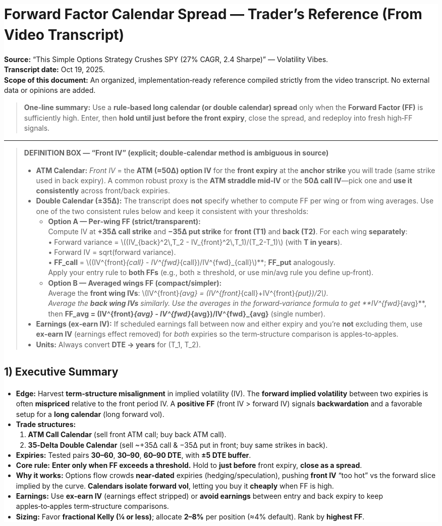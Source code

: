 # Forward Factor Calendar Spread — Trader’s Reference (From Video Transcript)

**Source:** “This Simple Options Strategy Crushes SPY (27% CAGR, 2.4 Sharpe)” — Volatility Vibes.  
**Transcript date:** Oct 19, 2025.  
**Scope of this document:** An organized, implementation‑ready reference compiled strictly from the video transcript. No external data or opinions are added.

> **One‑line summary:** Use a **rule‑based long calendar (or double calendar) spread** only when the **Forward Factor (FF)** is sufficiently high. Enter, then **hold until just before the front expiry**, close the spread, and redeploy into fresh high‑FF signals.

---


> **DEFINITION BOX — “Front IV” (explicit; double‑calendar method is ambiguous in source)**  
> - **ATM Calendar:** *Front IV* = the **ATM (≈50Δ) option IV** for the **front expiry** at the **anchor strike** you will trade (same strike used in back expiry). A common robust proxy is the **ATM straddle mid‑IV** or the **50Δ call IV**—pick one and **use it consistently** across front/back expiries.  
> - **Double Calendar (±35Δ):** The transcript does **not** specify whether to compute FF per wing or from wing averages. Use one of the two consistent rules below and keep it consistent with your thresholds:
>   - **Option A — Per‑wing FF (strict/transparent):**  
>     Compute IV at **+35Δ call strike** and **−35Δ put strike** for **front (T1)** and **back (T2)**. For each wing **separately**:  
>     • Forward variance = \\((IV_{back}^2\\,T_2 - IV_{front}^2\\,T_1)/(T_2-T_1)\\) (with **T in years**).  
>     • Forward IV = sqrt(forward variance).  
>     • **FF_call** = \\((IV^{front}_{call} - IV^{fwd}_{call})/IV^{fwd}_{call}\\)**; **FF_put** analogously.  
>     Apply your entry rule to **both FFs** (e.g., both ≥ threshold, or use min/avg rule you define up‑front).
>   - **Option B — Averaged wings FF (compact/simpler):**  
>     Average the **front wing IVs**: \\(IV^{front}_{avg} = (IV^{front}_{call}+IV^{front}_{put})/2\\).  
>     Average the **back wing IVs** similarly. Use the averages in the forward‑variance formula to get **IV^{fwd}_{avg}**, then **FF_avg = (IV^{front}_{avg} - IV^{fwd}_{avg})/IV^{fwd}_{avg}** (single number).
> - **Earnings (ex‑earn IV):** If scheduled earnings fall between now and either expiry and you’re **not** excluding them, use **ex‑earn IV** (earnings effect removed) for *both* expiries so the term‑structure comparison is apples‑to‑apples.
> - **Units:** Always convert **DTE → years** for \(T_1, T_2\).


## 1) Executive Summary

- **Edge:** Harvest **term‑structure misalignment** in implied volatility (IV). The **forward implied volatility** between two expiries is often **mispriced** relative to the front period IV. A **positive FF** (front IV \> forward IV) signals **backwardation** and a favorable setup for a **long calendar** (long forward vol).  
- **Trade structures:**  
  1) **ATM Call Calendar** (sell front ATM call; buy back ATM call).  
  2) **35‑Delta Double Calendar** (sell ~+35Δ call & −35Δ put in front; buy same strikes in back).  
- **Expiries:** Tested pairs **30–60**, **30–90**, **60–90 DTE**, with **±5 DTE buffer**.  
- **Core rule:** **Enter only when FF exceeds a threshold.** Hold to **just before** front expiry, **close as a spread**.  
- **Why it works:** Options flow crowds **near‑dated** expiries (hedging/speculation), pushing **front IV** “too hot” vs the forward slice implied by the curve. **Calendars isolate forward vol**, letting you buy it **cheaply** when FF is high.  
- **Earnings:** Use **ex‑earn IV** (earnings effect stripped) or **avoid earnings** between entry and back expiry to keep apples‑to‑apples term‑structure comparisons.  
- **Sizing:** Favor **fractional Kelly (¼ or less)**; allocate **2–8%** per position (≈4% default). Rank by **highest FF**.  